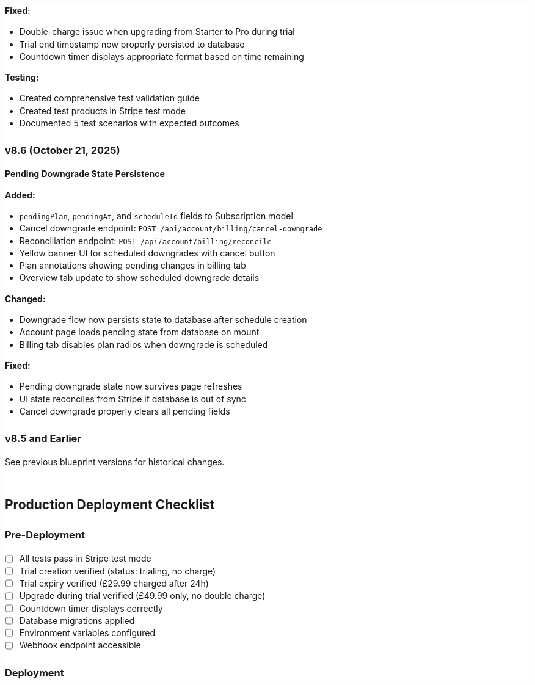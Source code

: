 **Fixed:**
- Double-charge issue when upgrading from Starter to Pro during trial
- Trial end timestamp now properly persisted to database
- Countdown timer displays appropriate format based on time remaining

**Testing:**
- Created comprehensive test validation guide
- Created test products in Stripe test mode
- Documented 5 test scenarios with expected outcomes

### v8.6 (October 21, 2025)

**Pending Downgrade State Persistence**

**Added:**
- `pendingPlan`, `pendingAt`, and `scheduleId` fields to Subscription model
- Cancel downgrade endpoint: `POST /api/account/billing/cancel-downgrade`
- Reconciliation endpoint: `POST /api/account/billing/reconcile`
- Yellow banner UI for scheduled downgrades with cancel button
- Plan annotations showing pending changes in billing tab
- Overview tab update to show scheduled downgrade details

**Changed:**
- Downgrade flow now persists state to database after schedule creation
- Account page loads pending state from database on mount
- Billing tab disables plan radios when downgrade is scheduled

**Fixed:**
- Pending downgrade state now survives page refreshes
- UI state reconciles from Stripe if database is out of sync
- Cancel downgrade properly clears all pending fields

### v8.5 and Earlier

See previous blueprint versions for historical changes.

---

## Production Deployment Checklist

### Pre-Deployment

- [ ] All tests pass in Stripe test mode
- [ ] Trial creation verified (status: trialing, no charge)
- [ ] Trial expiry verified (£29.99 charged after 24h)
- [ ] Upgrade during trial verified (£49.99 only, no double charge)
- [ ] Countdown timer displays correctly
- [ ] Database migrations applied
- [ ] Environment variables configured
- [ ] Webhook endpoint accessible

### Deployment
